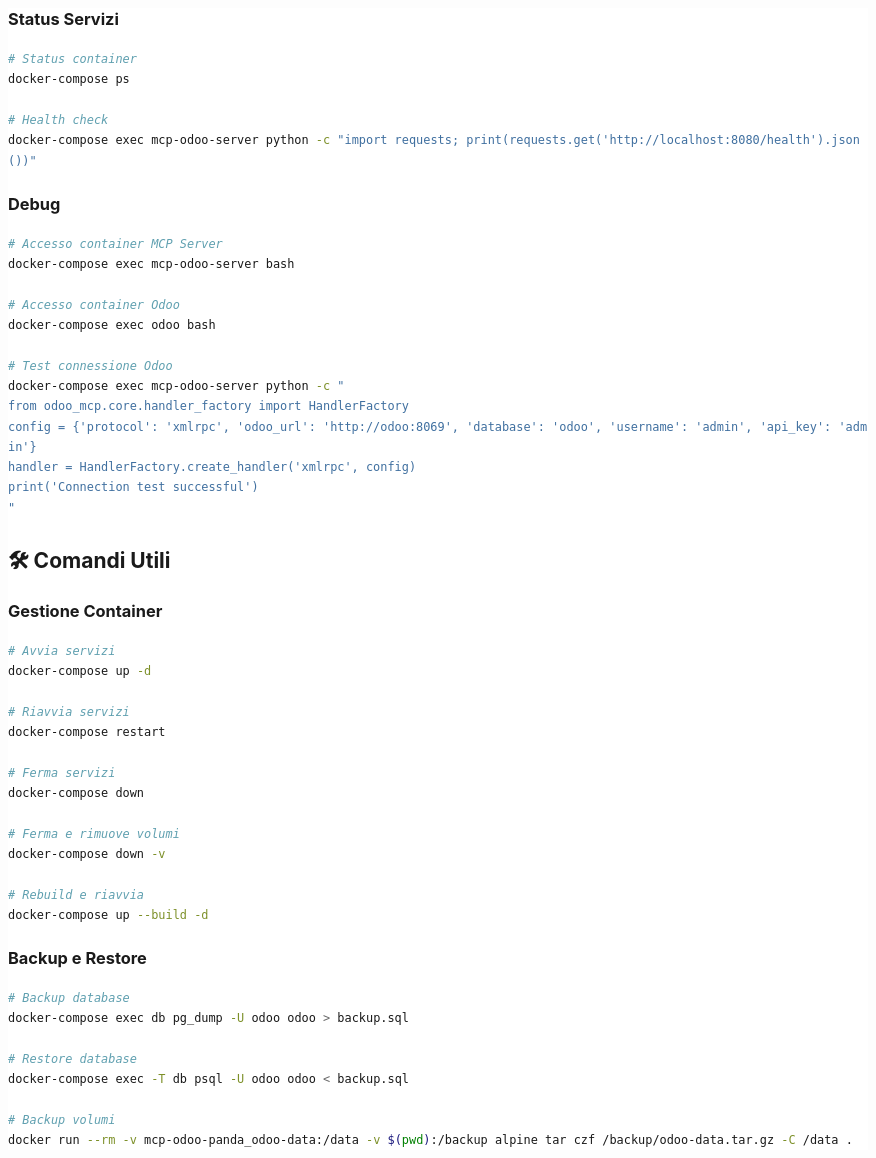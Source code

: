 ### **Status Servizi**
```bash
# Status container
docker-compose ps

# Health check
docker-compose exec mcp-odoo-server python -c "import requests; print(requests.get('http://localhost:8080/health').json())"
```

### **Debug**
```bash
# Accesso container MCP Server
docker-compose exec mcp-odoo-server bash

# Accesso container Odoo
docker-compose exec odoo bash

# Test connessione Odoo
docker-compose exec mcp-odoo-server python -c "
from odoo_mcp.core.handler_factory import HandlerFactory
config = {'protocol': 'xmlrpc', 'odoo_url': 'http://odoo:8069', 'database': 'odoo', 'username': 'admin', 'api_key': 'admin'}
handler = HandlerFactory.create_handler('xmlrpc', config)
print('Connection test successful')
"
```

## 🛠️ **Comandi Utili**

### **Gestione Container**
```bash
# Avvia servizi
docker-compose up -d

# Riavvia servizi
docker-compose restart

# Ferma servizi
docker-compose down

# Ferma e rimuove volumi
docker-compose down -v

# Rebuild e riavvia
docker-compose up --build -d
```

### **Backup e Restore**
```bash
# Backup database
docker-compose exec db pg_dump -U odoo odoo > backup.sql

# Restore database
docker-compose exec -T db psql -U odoo odoo < backup.sql

# Backup volumi
docker run --rm -v mcp-odoo-panda_odoo-data:/data -v $(pwd):/backup alpine tar czf /backup/odoo-data.tar.gz -C /data .
```
